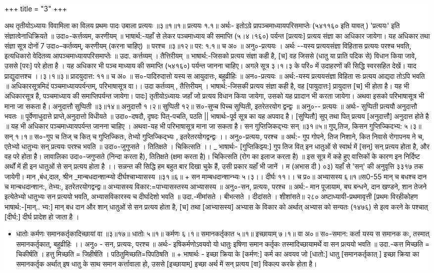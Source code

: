 +++
title = "3"
+++


 अथ तृतीयोऽध्यायः 
विवामिला 
का विलय 
प्रथमः पादः 
उबाला प्रत्ययः ॥३॥१॥१॥ 
प्रत्ययः १.१॥ अर्थः- इतोऽग्रे प्रापञ्चमाध्यायपरिसमाप्तेः (५४११६० इति यावत् ) 'प्रत्ययः' इति संज्ञात्वेनाधिक्रियते ॥ उदा०-कर्त्तव्यम, करणीयम् ॥ 
भाषार्थ:-यहाँ से लेकर पञ्चमाध्याय की समाप्ति (५।४।१६०) पर्यन्त [प्रत्ययः] प्रत्यय संज्ञा का अधिकार जायेगा। यह अधिकार तथा संज्ञा सूत्र दोनों 
7 उदा०–कर्तव्यम्, करणीयम् (करना चाहिए) ॥ 
परश्च ॥३॥१२॥ 
पर: १.१॥ च अ० ॥ अनु०-प्रत्ययः । अर्थः --यस्य प्रत्ययसंज्ञा विहितास प्रत्ययः परश्च भवति, इत्यधिकारो वेदितव्य आपञ्चमाध्यायपरिसमाप्तेः ॥ उदा. कर्त्तव्यम् । तैत्तिरीयम् ॥ 
भाषार्थ:-जिसको प्रत्यय संज्ञा कही है, [च] वह जिससे (धातु या प्राति पदिक से) विधान किया जावे, उससे [परः] परे होता है । यह अधिकार भी पञ्च माध्याय की समाप्ति (५४१६०) पर्यन्त जानना चाहिए। अगले सूत्र ३।१।३ के परि० में उदाहरणों की सिद्धि स्वरसहित देखें। याद 
प्राद्युदात्तश्च ।।३।१॥३॥ प्रादयुदात्त: ११॥ च अ० ॥ स०-पादिरुदात्तो यस्य स आयुदात्तः, बहुव्रीहिः ॥ अन०-प्रत्ययः ॥ अर्थ:-यस्य प्रत्ययसंज्ञा विहिता सः प्रत्यय आद्यदा तोऽपि भवति ॥ अधिकारसूत्रमिदं पञ्चमाध्यायपर्यन्तम्, परिभाषासूत्र वा।। उदा कर्तव्यम् , तैत्तिरीयम् । 
भाषार्थ:-जिसकी प्रत्यय संज्ञा कही है, वह [पायुदात्तः] प्रायुदात्त [च] भी होता है। यह भी अधिकारसूत्र है, पञ्चमाध्याय की समाप्तिपर्यन्त जायेगा। 
पादः] 
तृतीयोऽध्यायः 
जहाँ जो प्रत्यय विधान किया जायेगा, उसको यह प्राादान भी करता जायेगा। अथवा इसको परिभाषासूत्र भी माना जा सकता है। 
अनुदात्तौ सुप्पिती ॥३॥१४॥ अनुदात्तौ १।२॥ सुप्पिती १२॥ स०-सुप्च पिच्च सुप्पिती, इतरेतरयोग द्वन्द्वः ॥ अनु०-- प्रत्ययः ॥ अर्थः- सुप्पिती प्रत्ययौ अनुदात्तौ भवतः ॥ पूर्वेणाधुदात्ते प्राप्ते,अनुदात्तो विधीयते ॥ उदा०-दषदौ, दृषदः पित्-पचति, पठति || 
भाषार्थः-पूर्व सूत्र का यह अपवाद है। [सुप्पितौ] सुप् तथा पित् प्रत्यय [अनुदात्तौ] अनुदात्त होते है ॥ यह भी अधिकार पञ्चमाध्यायपर्यन्त जानना चाहिए । अथवा-यह भी परिभाषासूत्र माना जा सकता है। 
सन गुप्तिजिकद्भ्यः सन् ॥३१॥५॥ गुप्,तिज, 
किसन गुप्तिज्किदभ्य: ५।३॥ सन् १।१॥ स०-गुप च तिज् च कित् च गुप्तिज्कितः, तेभ्यो गुप्तिज्किद्भ्यः , इतरेतरयोगद्वन्द्वः ।। अनु०-प्रत्ययः, परश्च ॥ अर्थ:- गुप गोपने, तिज निशाने, कित निवासे रोगापनय ने च, एतेभ्यो धातुभ्यः सन् प्रत्ययः परश्च भवति ॥ उदा०-जुगुप्सते । तितिक्षते । चिकित्सति ।। 
_ भाषार्थः- [गुप्तिकिझ्य:] गुप तिज वित् इन धातुओं से स्वार्थ में [सन्] सन् प्रत्यय होता है, और वह परे होता है। लावालिका 
उदा०-जगुप्सते (निन्दा करता है), तितिक्षते (क्षमा करता है)। चिकित्सति (रोग का इलाज करता है) ॥ इस सूत्र में कहे हुए वात्तिकों के कारण इन निर्दिष्ट अर्थों में ही इन धातुओं से सन् प्रत्यय होता है ।। सन्नन्त की सिद्धि हम बहुत बार दिखा चुके हैं, उसी प्रकार यहाँ भी जानें । म (अभास दी ) 
०३) यहाँ से 'सन्' की अनुवृत्ति ३३१७ तक जायेगी। मान ,बंध,दाल, श्रीन 
_मान्बधदान्शान्म्यो दीर्घश्चाभ्यासस्य ॥३१॥६॥ + सन माम्बधदान्शान्भ्यः ५।३।। दीर्घः ११।। च प्र०॥ अभ्यासस्य ६॥१॥स0-55 मान् च बधश्च दान च मान्बधदान्शान:, तेभ्य:, इतरेतरयोगद्वन्द्वः॥ अभ्यासस्य विकार:=पाभ्यासस्तस्य आभ्यासस्य ॥ अनु०-सन, प्रत्ययः, परश्च ॥ अर्थ:- मान पूजायाम, बघ बन्धने, दान खण्डने, शान तेजने इत्येतेभ्यो धातुभ्यः सन प्रत्ययो भवति, अभ्यासविकारस्य च दीर्घादेशो भवति ॥ उदा.-मीमांसते । बीभत्सते । दीदांसते । शीशांसते॥ 
२८० 
अष्टाध्यायी-प्रथमावृत्ती 
[प्रथमः 
विरहीकोहण 
भाषार्थ:-[मान्.. भ्य:] मान् बध दान और शान् धातुओं से सन प्रत्यय होता है, [च] तथा [आभ्यासस्य] अभ्यास के विकार को अर्थात् अभ्यास को सन्यतः (१४७६) से इत्व करने के पश्चात् [दीर्घ:] दीर्घ प्रादेश हो जाता है । 
- धातोः कर्मणः समानकर्तृकादिच्छायां वा ॥३॥१७॥ 
धातोः ५॥१॥ कर्मणः ६।१॥ समानकर्तृकात ५॥१॥ इच्छायाम् ७।१॥ वा अ०॥ स०-समान: कर्ता यस्य स समानक कः, तस्मात् समानकर्तृकात्, बहुव्रीहिः ।। अनु० - सन, प्रत्ययः, परश्च ॥ अर्थः- इषिकर्मणोऽवयवो यो धातुः इषिणा समान कर्तृकः तस्मादिच्छायामर्थे वा सन प्रत्ययो भवति ॥ उदा.-कत्त मिच्छति = चिकीर्षति । हत्तु मिच्छति = जिहीर्षति । पठितुमिच्छति=पिपठिषति ॥ + भाषार्थः - इच्छा क्रिया के [कर्मण:] कर्म का अवयव जो [धातो:] धातु [समानकर्तृकात् ] इच्छा क्रिया का समानकर्तृक अर्थात् इष धातु के साथ समान कर्त्तावाला हो, उससे [इच्छायाम्] इच्छा अर्थ में सन् प्रत्यय [वा] विकल्प करके होता है। 